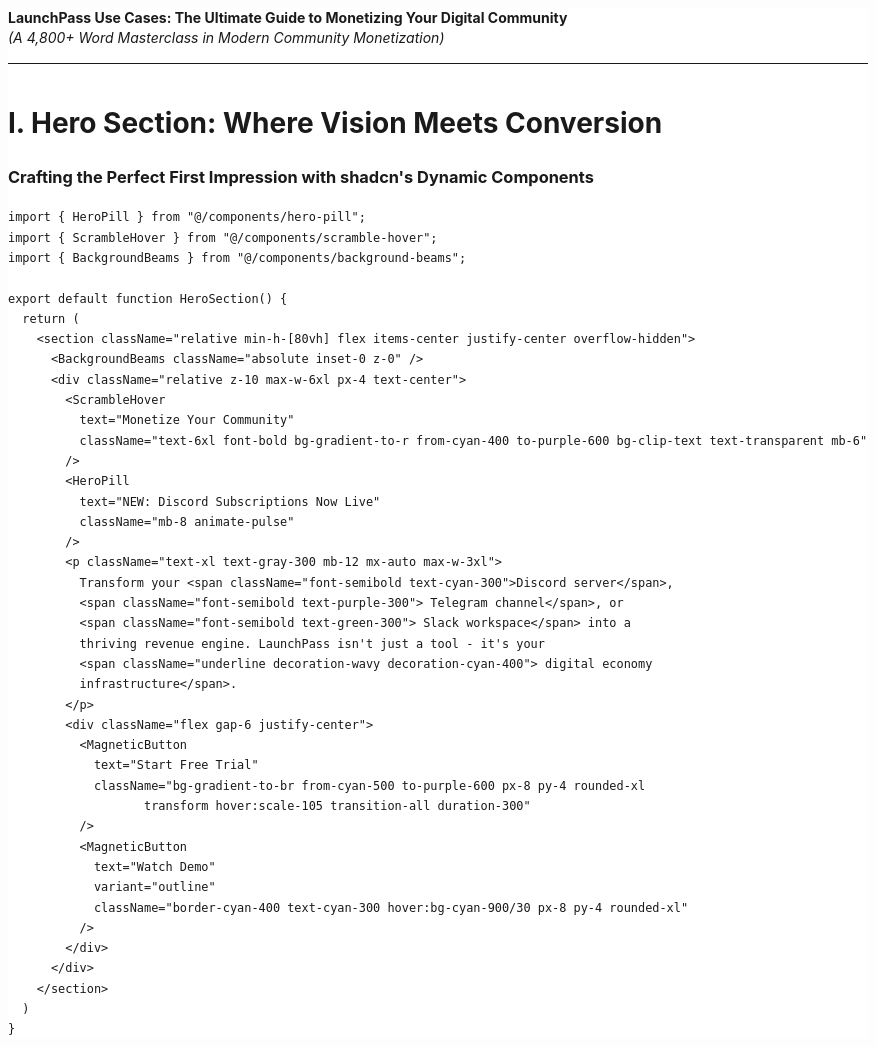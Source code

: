 **LaunchPass Use Cases: The Ultimate Guide to Monetizing Your Digital Community**  
*(A 4,800+ Word Masterclass in Modern Community Monetization)*  

---

# I. Hero Section: Where Vision Meets Conversion  
### Crafting the Perfect First Impression with shadcn's Dynamic Components  

```tsx
import { HeroPill } from "@/components/hero-pill";
import { ScrambleHover } from "@/components/scramble-hover";
import { BackgroundBeams } from "@/components/background-beams";

export default function HeroSection() {
  return (
    <section className="relative min-h-[80vh] flex items-center justify-center overflow-hidden">
      <BackgroundBeams className="absolute inset-0 z-0" />
      <div className="relative z-10 max-w-6xl px-4 text-center">
        <ScrambleHover
          text="Monetize Your Community"
          className="text-6xl font-bold bg-gradient-to-r from-cyan-400 to-purple-600 bg-clip-text text-transparent mb-6"
        />
        <HeroPill 
          text="NEW: Discord Subscriptions Now Live"
          className="mb-8 animate-pulse"
        />
        <p className="text-xl text-gray-300 mb-12 mx-auto max-w-3xl">
          Transform your <span className="font-semibold text-cyan-300">Discord server</span>, 
          <span className="font-semibold text-purple-300"> Telegram channel</span>, or 
          <span className="font-semibold text-green-300"> Slack workspace</span> into a 
          thriving revenue engine. LaunchPass isn't just a tool - it's your 
          <span className="underline decoration-wavy decoration-cyan-400"> digital economy 
          infrastructure</span>.
        </p>
        <div className="flex gap-6 justify-center">
          <MagneticButton 
            text="Start Free Trial"
            className="bg-gradient-to-br from-cyan-500 to-purple-600 px-8 py-4 rounded-xl 
                   transform hover:scale-105 transition-all duration-300"
          />
          <MagneticButton
            text="Watch Demo"
            variant="outline"
            className="border-cyan-400 text-cyan-300 hover:bg-cyan-900/30 px-8 py-4 rounded-xl"
          />
        </div>
      </div>
    </section>
  )
}
```
